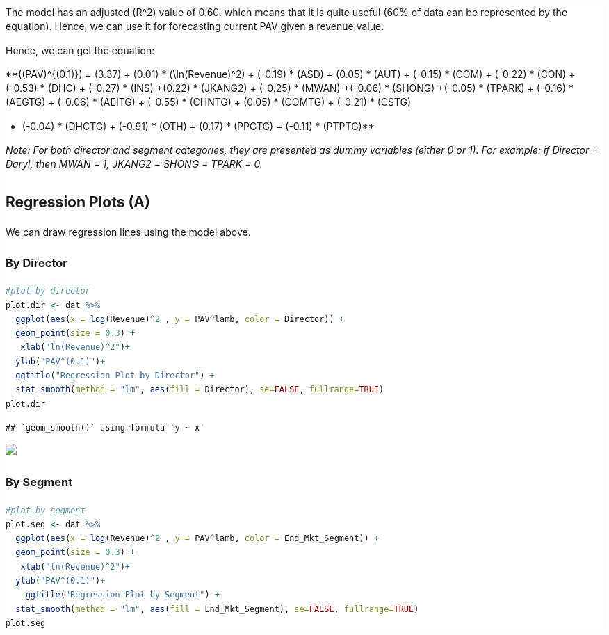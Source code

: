 The model has an adjusted \(R^2\) value of 0.60, which means that it is
quite useful (60% of data can be represented by the equation). Hence, we
can use it for forecasting current PAV given a revenue value.

Hence, we can get the equation:

**\((PAV)^{(0.1)}\) = (3.37) + (0.01) \* \(\ln(Revenue)^2\) + (-0.19) \*
(ASD) + (0.05) \* (AUT) + (-0.15) \* (COM) + (-0.22) \* (CON) +(-0.53)
\* (DHC) + (-0.27) \* (INS) +(0.22) \* (JKANG2) + (-0.25) \* (MWAN)
+(-0.06) \* (SHONG) +(-0.05) \* (TPARK) + (-0.16) \* (AEGTG) + (-0.06)
\* (AEITG) + (-0.55) \* (CHNTG) + (0.05) \* (COMTG) + (-0.21) \* (CSTG)
+ (-0.04) \* (DHCTG) + (-0.91) \* (OTH) + (0.17) \* (PPGTG) + (-0.11) \*
(PTPTG)**

*Note: For both director and segment categories, they are presented as
dummy variables (either 0 or 1). For example: if Director = Daryl, then
MWAN = 1, JKANG2 = SHONG = TPARK = 0.*

## Regression Plots (A)

We can draw regression lines using the model above.

### By Director

``` r
#plot by director
plot.dir <- dat %>%
  ggplot(aes(x = log(Revenue)^2 , y = PAV^lamb, color = Director)) +
  geom_point(size = 0.3) +
   xlab("ln(Revenue)^2")+
  ylab("PAV^(0.1)")+
  ggtitle("Regression Plot by Director") +
  stat_smooth(method = "lm", aes(fill = Director), se=FALSE, fullrange=TRUE)
plot.dir
```

    ## `geom_smooth()` using formula 'y ~ x'

![](Reg_Report_files/figure-gfm/plot.dir-1.png)

### By Segment

``` r
#plot by segment
plot.seg <- dat %>%
  ggplot(aes(x = log(Revenue)^2 , y = PAV^lamb, color = End_Mkt_Segment)) +
  geom_point(size = 0.3) +
   xlab("ln(Revenue)^2")+
  ylab("PAV^(0.1)")+
    ggtitle("Regression Plot by Segment") +
  stat_smooth(method = "lm", aes(fill = End_Mkt_Segment), se=FALSE, fullrange=TRUE)
plot.seg
```
